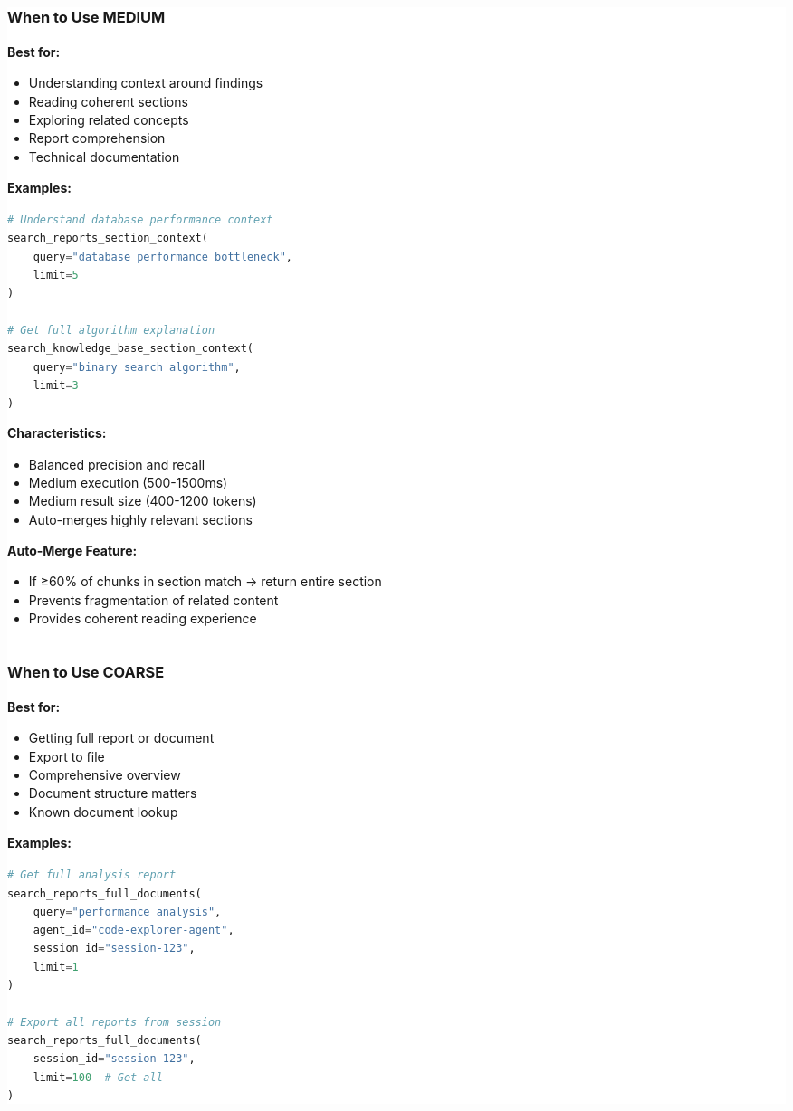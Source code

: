 ### When to Use MEDIUM

**Best for:**
- Understanding context around findings
- Reading coherent sections
- Exploring related concepts
- Report comprehension
- Technical documentation

**Examples:**
```python
# Understand database performance context
search_reports_section_context(
    query="database performance bottleneck",
    limit=5
)

# Get full algorithm explanation
search_knowledge_base_section_context(
    query="binary search algorithm",
    limit=3
)
```

**Characteristics:**
- Balanced precision and recall
- Medium execution (500-1500ms)
- Medium result size (400-1200 tokens)
- Auto-merges highly relevant sections

**Auto-Merge Feature:**
- If ≥60% of chunks in section match → return entire section
- Prevents fragmentation of related content
- Provides coherent reading experience

---

### When to Use COARSE

**Best for:**
- Getting full report or document
- Export to file
- Comprehensive overview
- Document structure matters
- Known document lookup

**Examples:**
```python
# Get full analysis report
search_reports_full_documents(
    query="performance analysis",
    agent_id="code-explorer-agent",
    session_id="session-123",
    limit=1
)

# Export all reports from session
search_reports_full_documents(
    session_id="session-123",
    limit=100  # Get all
)
```
